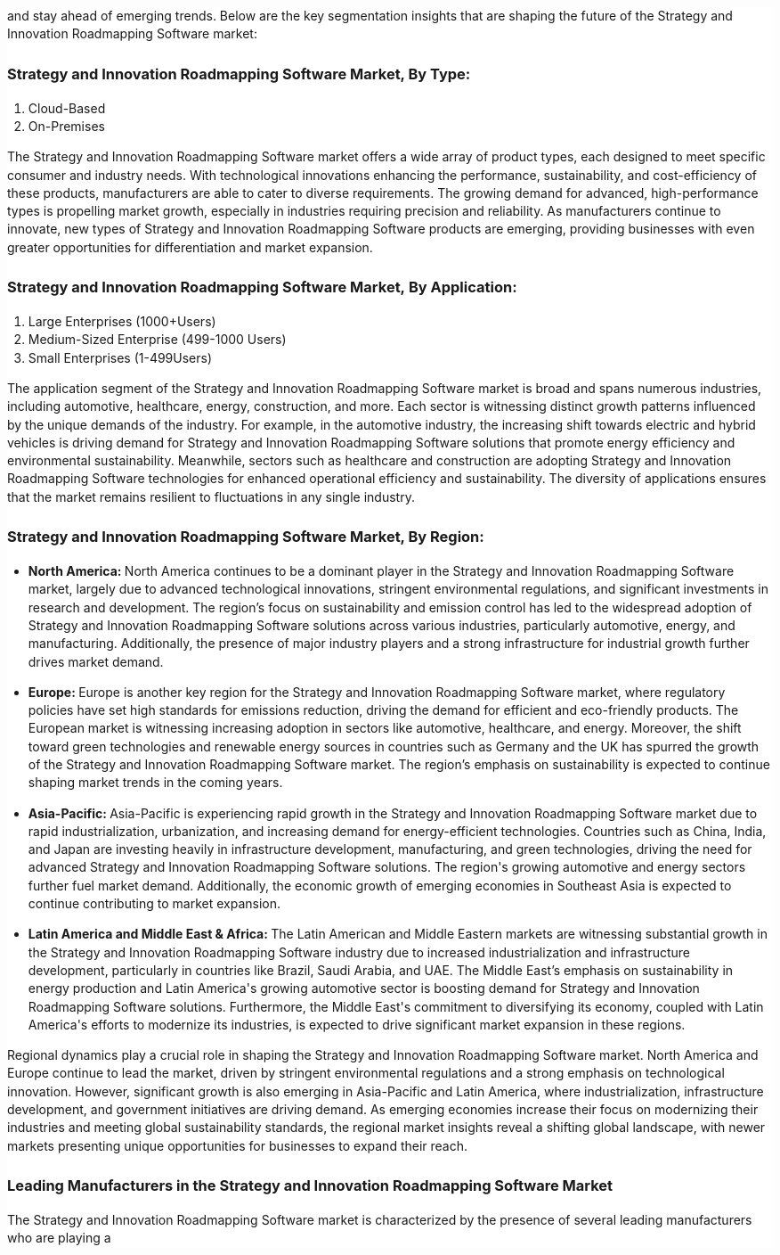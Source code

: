 and stay ahead of emerging trends. Below are the key segmentation insights that are shaping the future of the Strategy and Innovation Roadmapping Software market:</p><h3><strong>Strategy and Innovation Roadmapping Software Market, By Type:<br /></strong></h3><ol><li>Cloud-Based<li> On-Premises</li></ol><p>The Strategy and Innovation Roadmapping Software market offers a wide array of product types, each designed to meet specific consumer and industry needs. With technological innovations enhancing the performance, sustainability, and cost-efficiency of these products, manufacturers are able to cater to diverse requirements. The growing demand for advanced, high-performance types is propelling market growth, especially in industries requiring precision and reliability. As manufacturers continue to innovate, new types of Strategy and Innovation Roadmapping Software products are emerging, providing businesses with even greater opportunities for differentiation and market expansion.</p><h3>Strategy and Innovation Roadmapping Software Market,&nbsp;By Application:</h3><ol><li>Large Enterprises (1000+Users)<li> Medium-Sized Enterprise (499-1000 Users)<li> Small Enterprises (1-499Users)</li></ol><p>The application segment of the Strategy and Innovation Roadmapping Software market is broad and spans numerous industries, including automotive, healthcare, energy, construction, and more. Each sector is witnessing distinct growth patterns influenced by the unique demands of the industry. For example, in the automotive industry, the increasing shift towards electric and hybrid vehicles is driving demand for Strategy and Innovation Roadmapping Software solutions that promote energy efficiency and environmental sustainability. Meanwhile, sectors such as healthcare and construction are adopting Strategy and Innovation Roadmapping Software technologies for enhanced operational efficiency and sustainability. The diversity of applications ensures that the market remains resilient to fluctuations in any single industry.</p><h3>Strategy and Innovation Roadmapping Software Market, By Region:</h3><ul><li><p><strong>North America:&nbsp;</strong>North America continues to be a dominant player in the Strategy and Innovation Roadmapping Software market, largely due to advanced technological innovations, stringent environmental regulations, and significant investments in research and development. The region&rsquo;s focus on sustainability and emission control has led to the widespread adoption of Strategy and Innovation Roadmapping Software solutions across various industries, particularly automotive, energy, and manufacturing. Additionally, the presence of major industry players and a strong infrastructure for industrial growth further drives market demand.</p></li><li><p><strong><strong>Europe:&nbsp;</strong></strong>Europe is another key region for the Strategy and Innovation Roadmapping Software market, where regulatory policies have set high standards for emissions reduction, driving the demand for efficient and eco-friendly products. The European market is witnessing increasing adoption in sectors like automotive, healthcare, and energy. Moreover, the shift toward green technologies and renewable energy sources in countries such as Germany and the UK has spurred the growth of the Strategy and Innovation Roadmapping Software market. The region&rsquo;s emphasis on sustainability is expected to continue shaping market trends in the coming years.</p></li><li><p><strong><strong>Asia-Pacific:&nbsp;</strong></strong>Asia-Pacific is experiencing rapid growth in the Strategy and Innovation Roadmapping Software market due to rapid industrialization, urbanization, and increasing demand for energy-efficient technologies. Countries such as China, India, and Japan are investing heavily in infrastructure development, manufacturing, and green technologies, driving the need for advanced Strategy and Innovation Roadmapping Software solutions. The region's growing automotive and energy sectors further fuel market demand. Additionally, the economic growth of emerging economies in Southeast Asia is expected to continue contributing to market expansion.</p></li><li><p><strong><strong>Latin America and Middle East &amp; Africa:&nbsp;</strong></strong>The Latin American and Middle Eastern markets are witnessing substantial growth in the Strategy and Innovation Roadmapping Software industry due to increased industrialization and infrastructure development, particularly in countries like Brazil, Saudi Arabia, and UAE. The Middle East&rsquo;s emphasis on sustainability in energy production and Latin America's growing automotive sector is boosting demand for Strategy and Innovation Roadmapping Software solutions. Furthermore, the Middle East's commitment to diversifying its economy, coupled with Latin America's efforts to modernize its industries, is expected to drive significant market expansion in these regions.</p></li></ul><p>Regional dynamics play a crucial role in shaping the Strategy and Innovation Roadmapping Software market. North America and Europe continue to lead the market, driven by stringent environmental regulations and a strong emphasis on technological innovation. However, significant growth is also emerging in Asia-Pacific and Latin America, where industrialization, infrastructure development, and government initiatives are driving demand. As emerging economies increase their focus on modernizing their industries and meeting global sustainability standards, the regional market insights reveal a shifting global landscape, with newer markets presenting unique opportunities for businesses to expand their reach.</p><h3><strong>Leading Manufacturers in the Strategy and Innovation Roadmapping Software Market</strong></h3><p>The Strategy and Innovation Roadmapping Software market is characterized by the presence of several leading manufacturers who are playing a